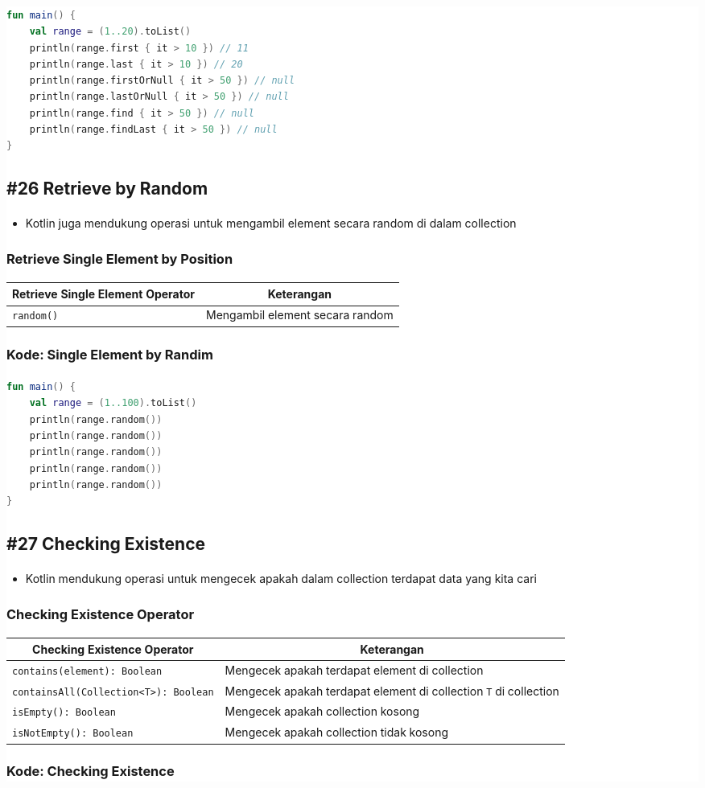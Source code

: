 ```kt
fun main() {
	val range = (1..20).toList()
	println(range.first { it > 10 }) // 11
	println(range.last { it > 10 }) // 20
	println(range.firstOrNull { it > 50 }) // null
	println(range.lastOrNull { it > 50 }) // null
	println(range.find { it > 50 }) // null
	println(range.findLast { it > 50 }) // null
}
```

## #26 Retrieve by Random

- Kotlin juga mendukung operasi untuk mengambil element secara random di dalam collection

### Retrieve Single Element by Position

| Retrieve Single Element Operator | Keterangan                      |
| -------------------------------- | ------------------------------- |
| `random()`                       | Mengambil element secara random |

### Kode: Single Element by Randim

```kt
fun main() {
	val range = (1..100).toList()
	println(range.random())
	println(range.random())
	println(range.random())
	println(range.random())
	println(range.random())
}
```

## #27 Checking Existence

- Kotlin mendukung operasi untuk mengecek apakah dalam collection terdapat data yang kita cari

### Checking Existence Operator

| Checking Existence Operator           | Keterangan                                                       |
| ------------------------------------- | ---------------------------------------------------------------- |
| `contains(element): Boolean`          | Mengecek apakah terdapat element di collection                   |
| `containsAll(Collection<T>): Boolean` | Mengecek apakah terdapat element di collection `T` di collection |
| `isEmpty(): Boolean`                  | Mengecek apakah collection kosong                                |
| `isNotEmpty(): Boolean`               | Mengecek apakah collection tidak kosong                          |

### Kode: Checking Existence
